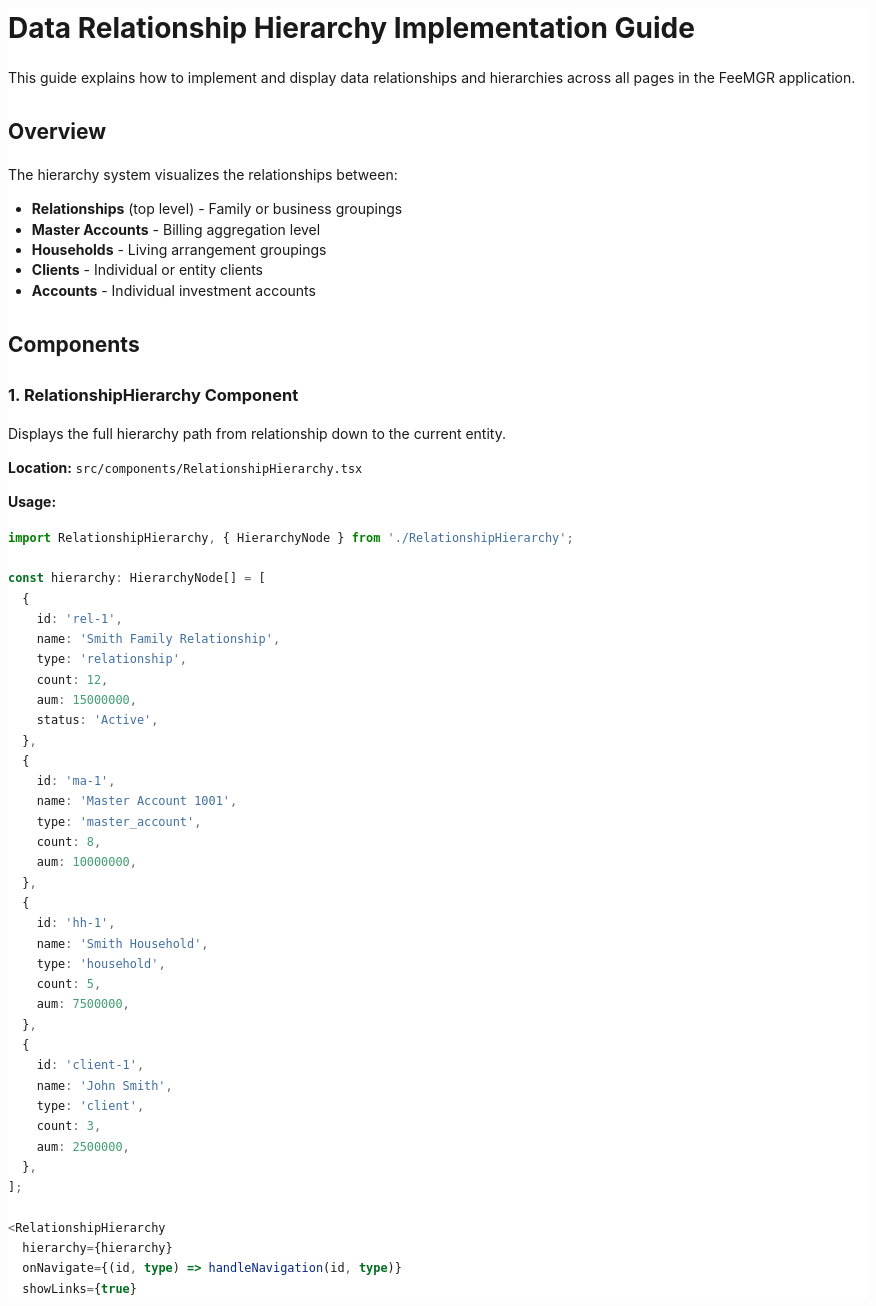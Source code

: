 # Data Relationship Hierarchy Implementation Guide

This guide explains how to implement and display data relationships and hierarchies across all pages in the FeeMGR application.

## Overview

The hierarchy system visualizes the relationships between:
- **Relationships** (top level) - Family or business groupings
- **Master Accounts** - Billing aggregation level
- **Households** - Living arrangement groupings
- **Clients** - Individual or entity clients
- **Accounts** - Individual investment accounts

## Components

### 1. RelationshipHierarchy Component

Displays the full hierarchy path from relationship down to the current entity.

**Location:** `src/components/RelationshipHierarchy.tsx`

**Usage:**

```typescript
import RelationshipHierarchy, { HierarchyNode } from './RelationshipHierarchy';

const hierarchy: HierarchyNode[] = [
  {
    id: 'rel-1',
    name: 'Smith Family Relationship',
    type: 'relationship',
    count: 12,
    aum: 15000000,
    status: 'Active',
  },
  {
    id: 'ma-1',
    name: 'Master Account 1001',
    type: 'master_account',
    count: 8,
    aum: 10000000,
  },
  {
    id: 'hh-1',
    name: 'Smith Household',
    type: 'household',
    count: 5,
    aum: 7500000,
  },
  {
    id: 'client-1',
    name: 'John Smith',
    type: 'client',
    count: 3,
    aum: 2500000,
  },
];

<RelationshipHierarchy
  hierarchy={hierarchy}
  onNavigate={(id, type) => handleNavigation(id, type)}
  showLinks={true}
```